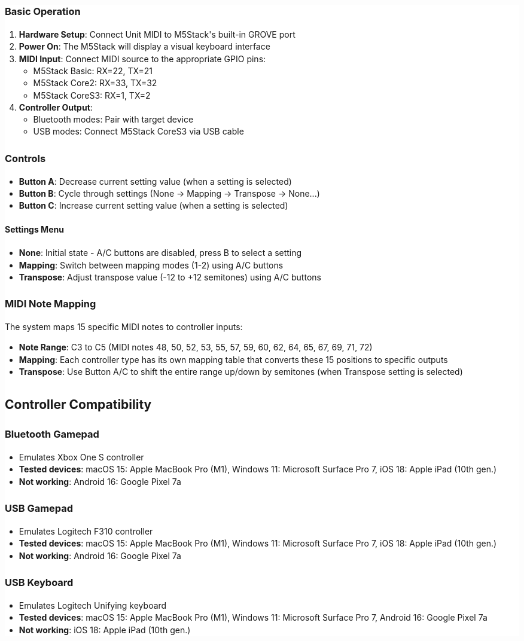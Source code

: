 ### Basic Operation

1. **Hardware Setup**: Connect Unit MIDI to M5Stack's built-in GROVE port
2. **Power On**: The M5Stack will display a visual keyboard interface
3. **MIDI Input**: Connect MIDI source to the appropriate GPIO pins:
   - M5Stack Basic: RX=22, TX=21
   - M5Stack Core2: RX=33, TX=32  
   - M5Stack CoreS3: RX=1, TX=2
4. **Controller Output**: 
   - Bluetooth modes: Pair with target device
   - USB modes: Connect M5Stack CoreS3 via USB cable

### Controls

- **Button A**: Decrease current setting value (when a setting is selected)
- **Button B**: Cycle through settings (None → Mapping → Transpose → None...)
- **Button C**: Increase current setting value (when a setting is selected)

#### Settings Menu
- **None**: Initial state - A/C buttons are disabled, press B to select a setting
- **Mapping**: Switch between mapping modes (1-2) using A/C buttons  
- **Transpose**: Adjust transpose value (-12 to +12 semitones) using A/C buttons

### MIDI Note Mapping

The system maps 15 specific MIDI notes to controller inputs:
- **Note Range**: C3 to C5 (MIDI notes 48, 50, 52, 53, 55, 57, 59, 60, 62, 64, 65, 67, 69, 71, 72)
- **Mapping**: Each controller type has its own mapping table that converts these 15 positions to specific outputs
- **Transpose**: Use Button A/C to shift the entire range up/down by semitones (when Transpose setting is selected)


## Controller Compatibility

### Bluetooth Gamepad
- Emulates Xbox One S controller
- **Tested devices**: macOS 15: Apple MacBook Pro (M1), Windows 11: Microsoft Surface Pro 7, iOS 18: Apple iPad (10th gen.)
- **Not working**: Android 16: Google Pixel 7a

### USB Gamepad
- Emulates Logitech F310 controller
- **Tested devices**: macOS 15: Apple MacBook Pro (M1), Windows 11: Microsoft Surface Pro 7, iOS 18: Apple iPad (10th gen.)
- **Not working**: Android 16: Google Pixel 7a

### USB Keyboard
- Emulates Logitech Unifying keyboard
- **Tested devices**: macOS 15: Apple MacBook Pro (M1), Windows 11: Microsoft Surface Pro 7, Android 16: Google Pixel 7a
- **Not working**: iOS 18: Apple iPad (10th gen.)
